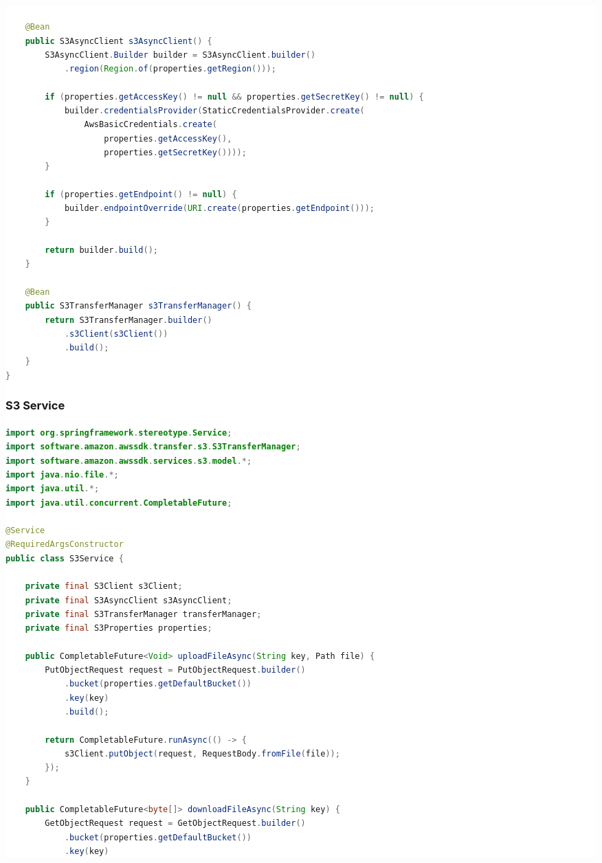 ```java

    @Bean
    public S3AsyncClient s3AsyncClient() {
        S3AsyncClient.Builder builder = S3AsyncClient.builder()
            .region(Region.of(properties.getRegion()));

        if (properties.getAccessKey() != null && properties.getSecretKey() != null) {
            builder.credentialsProvider(StaticCredentialsProvider.create(
                AwsBasicCredentials.create(
                    properties.getAccessKey(),
                    properties.getSecretKey())));
        }

        if (properties.getEndpoint() != null) {
            builder.endpointOverride(URI.create(properties.getEndpoint()));
        }

        return builder.build();
    }

    @Bean
    public S3TransferManager s3TransferManager() {
        return S3TransferManager.builder()
            .s3Client(s3Client())
            .build();
    }
}
```

### S3 Service

```java
import org.springframework.stereotype.Service;
import software.amazon.awssdk.transfer.s3.S3TransferManager;
import software.amazon.awssdk.services.s3.model.*;
import java.nio.file.*;
import java.util.*;
import java.util.concurrent.CompletableFuture;

@Service
@RequiredArgsConstructor
public class S3Service {

    private final S3Client s3Client;
    private final S3AsyncClient s3AsyncClient;
    private final S3TransferManager transferManager;
    private final S3Properties properties;

    public CompletableFuture<Void> uploadFileAsync(String key, Path file) {
        PutObjectRequest request = PutObjectRequest.builder()
            .bucket(properties.getDefaultBucket())
            .key(key)
            .build();

        return CompletableFuture.runAsync(() -> {
            s3Client.putObject(request, RequestBody.fromFile(file));
        });
    }

    public CompletableFuture<byte[]> downloadFileAsync(String key) {
        GetObjectRequest request = GetObjectRequest.builder()
            .bucket(properties.getDefaultBucket())
            .key(key)
```